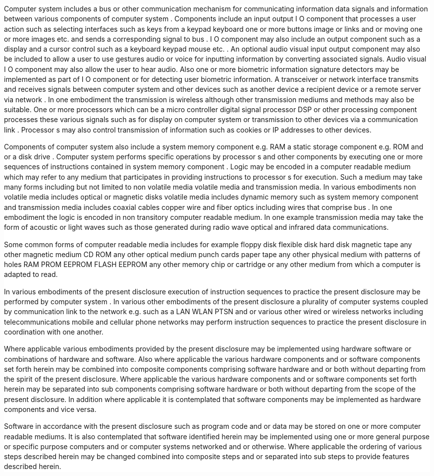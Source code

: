 Computer system includes a bus or other communication mechanism for communicating information data signals and information between various components of computer system . Components include an input output I O component that processes a user action such as selecting interfaces such as keys from a keypad keyboard one or more buttons image or links and or moving one or more images etc. and sends a corresponding signal to bus . I O component may also include an output component such as a display and a cursor control such as a keyboard keypad mouse etc. . An optional audio visual input output component may also be included to allow a user to use gestures audio or voice for inputting information by converting associated signals. Audio visual I O component may also allow the user to hear audio. Also one or more biometric information signature detectors may be implemented as part of I O component or for detecting user biometric information. A transceiver or network interface transmits and receives signals between computer system and other devices such as another device a recipient device or a remote server via network . In one embodiment the transmission is wireless although other transmission mediums and methods may also be suitable. One or more processors which can be a micro controller digital signal processor DSP or other processing component processes these various signals such as for display on computer system or transmission to other devices via a communication link . Processor s may also control transmission of information such as cookies or IP addresses to other devices.

Components of computer system also include a system memory component e.g. RAM a static storage component e.g. ROM and or a disk drive . Computer system performs specific operations by processor s and other components by executing one or more sequences of instructions contained in system memory component . Logic may be encoded in a computer readable medium which may refer to any medium that participates in providing instructions to processor s for execution. Such a medium may take many forms including but not limited to non volatile media volatile media and transmission media. In various embodiments non volatile media includes optical or magnetic disks volatile media includes dynamic memory such as system memory component and transmission media includes coaxial cables copper wire and fiber optics including wires that comprise bus . In one embodiment the logic is encoded in non transitory computer readable medium. In one example transmission media may take the form of acoustic or light waves such as those generated during radio wave optical and infrared data communications.

Some common forms of computer readable media includes for example floppy disk flexible disk hard disk magnetic tape any other magnetic medium CD ROM any other optical medium punch cards paper tape any other physical medium with patterns of holes RAM PROM EEPROM FLASH EEPROM any other memory chip or cartridge or any other medium from which a computer is adapted to read.

In various embodiments of the present disclosure execution of instruction sequences to practice the present disclosure may be performed by computer system . In various other embodiments of the present disclosure a plurality of computer systems coupled by communication link to the network e.g. such as a LAN WLAN PTSN and or various other wired or wireless networks including telecommunications mobile and cellular phone networks may perform instruction sequences to practice the present disclosure in coordination with one another.

Where applicable various embodiments provided by the present disclosure may be implemented using hardware software or combinations of hardware and software. Also where applicable the various hardware components and or software components set forth herein may be combined into composite components comprising software hardware and or both without departing from the spirit of the present disclosure. Where applicable the various hardware components and or software components set forth herein may be separated into sub components comprising software hardware or both without departing from the scope of the present disclosure. In addition where applicable it is contemplated that software components may be implemented as hardware components and vice versa.

Software in accordance with the present disclosure such as program code and or data may be stored on one or more computer readable mediums. It is also contemplated that software identified herein may be implemented using one or more general purpose or specific purpose computers and or computer systems networked and or otherwise. Where applicable the ordering of various steps described herein may be changed combined into composite steps and or separated into sub steps to provide features described herein.
